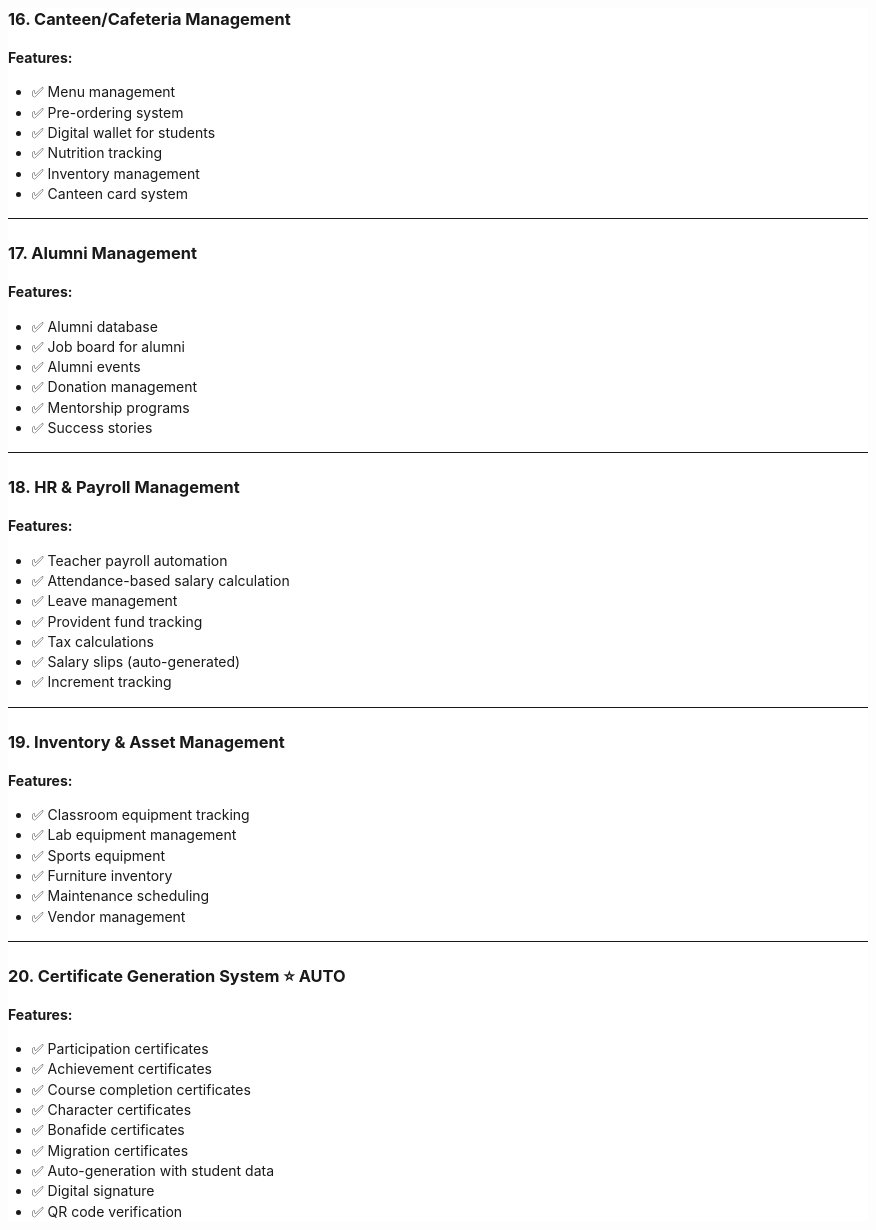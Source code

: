 
### **16. Canteen/Cafeteria Management**

**Features:**
- ✅ Menu management
- ✅ Pre-ordering system
- ✅ Digital wallet for students
- ✅ Nutrition tracking
- ✅ Inventory management
- ✅ Canteen card system

---

### **17. Alumni Management**

**Features:**
- ✅ Alumni database
- ✅ Job board for alumni
- ✅ Alumni events
- ✅ Donation management
- ✅ Mentorship programs
- ✅ Success stories

---

### **18. HR & Payroll Management**

**Features:**
- ✅ Teacher payroll automation
- ✅ Attendance-based salary calculation
- ✅ Leave management
- ✅ Provident fund tracking
- ✅ Tax calculations
- ✅ Salary slips (auto-generated)
- ✅ Increment tracking

---

### **19. Inventory & Asset Management**

**Features:**
- ✅ Classroom equipment tracking
- ✅ Lab equipment management
- ✅ Sports equipment
- ✅ Furniture inventory
- ✅ Maintenance scheduling
- ✅ Vendor management

---

### **20. Certificate Generation System** ⭐ **AUTO**

**Features:**
- ✅ Participation certificates
- ✅ Achievement certificates
- ✅ Course completion certificates
- ✅ Character certificates
- ✅ Bonafide certificates
- ✅ Migration certificates
- ✅ Auto-generation with student data
- ✅ Digital signature
- ✅ QR code verification

